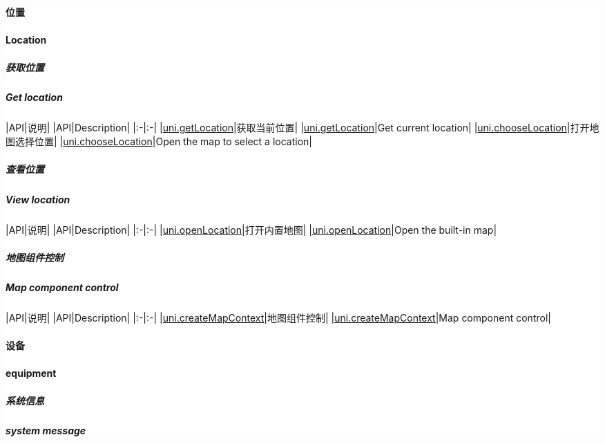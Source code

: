 
#### 位置
#### Location


##### 获取位置 
##### Get location

|API|说明|
|API|Description|
|:-|:-|
|[uni.getLocation](api/location/location?id=getlocation)|获取当前位置|
|[uni.getLocation](api/location/location?id=getlocation)|Get current location|
|[uni.chooseLocation](api/location/location?id=chooselocation)|打开地图选择位置|
|[uni.chooseLocation](api/location/location?id=chooselocation)|Open the map to select a location|

##### 查看位置
##### View location

|API|说明|
|API|Description|
|:-|:-|
|[uni.openLocation](api/location/open-location?id=openlocation)|打开内置地图|
|[uni.openLocation](api/location/open-location?id=openlocation)|Open the built-in map|

##### 地图组件控制
##### Map component control

|API|说明|
|API|Description|
|:-|:-|
|[uni.createMapContext](api/location/map?id=createmapcontext)|地图组件控制|
|[uni.createMapContext](api/location/map?id=createmapcontext)|Map component control|


#### 设备
#### equipment

##### 系统信息
##### system message
